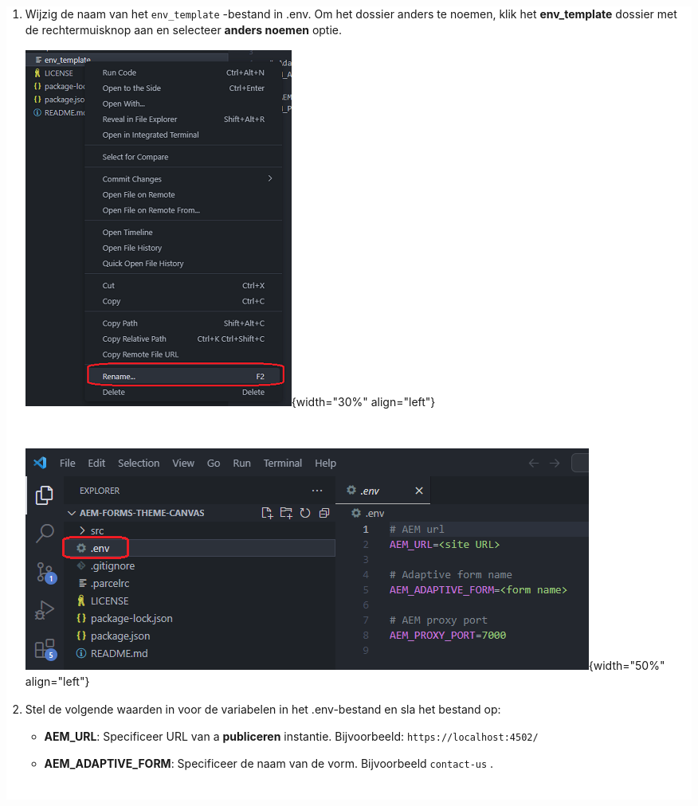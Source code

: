 1. Wijzig de naam van het `env_template` -bestand in .env.  Om het dossier anders te noemen, klik het **env_template** dossier met de rechtermuisknop aan en selecteer **anders noemen** optie.

   ![](/help/assets/screenshot2028116429.png){width="30%" align="left"}

   </br>

   ![](/help/assets/screenshot2028116529.png){width="50%" align="left"}

1. Stel de volgende waarden in voor de variabelen in het .env-bestand en sla het bestand op:

   * **AEM_URL**: Specificeer URL van a **publiceren** instantie. Bijvoorbeeld: `https://localhost:4502/`

   * **AEM_ADAPTIVE_FORM**: Specificeer de naam van de vorm. Bijvoorbeeld `contact-us` .

   </br>
